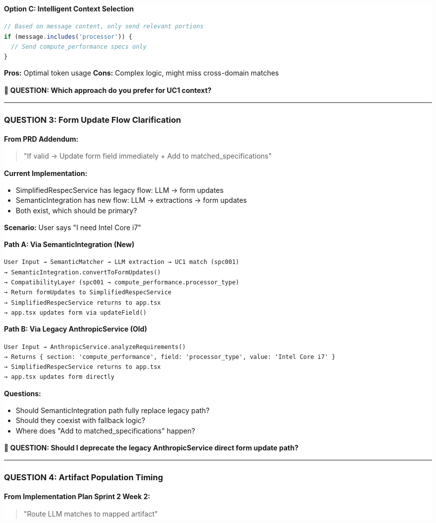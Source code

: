 **Option C: Intelligent Context Selection**
```typescript
// Based on message content, only send relevant portions
if (message.includes('processor')) {
  // Send compute_performance specs only
}
```
**Pros:** Optimal token usage
**Cons:** Complex logic, might miss cross-domain matches

**🔴 QUESTION: Which approach do you prefer for UC1 context?**

---

### **QUESTION 3: Form Update Flow Clarification**

**From PRD Addendum:**
> "If valid → Update form field immediately + Add to matched_specifications"

**Current Implementation:**
- SimplifiedRespecService has legacy flow: LLM → form updates
- SemanticIntegration has new flow: LLM → extractions → form updates
- Both exist, which should be primary?

**Scenario:** User says "I need Intel Core i7"

**Path A: Via SemanticIntegration (New)**
```
User Input → SemanticMatcher → LLM extraction → UC1 match (spc001)
→ SemanticIntegration.convertToFormUpdates()
→ CompatibilityLayer (spc001 → compute_performance.processor_type)
→ Return formUpdates to SimplifiedRespecService
→ SimplifiedRespecService returns to app.tsx
→ app.tsx updates form via updateField()
```

**Path B: Via Legacy AnthropicService (Old)**
```
User Input → AnthropicService.analyzeRequirements()
→ Returns { section: 'compute_performance', field: 'processor_type', value: 'Intel Core i7' }
→ SimplifiedRespecService returns to app.tsx
→ app.tsx updates form directly
```

**Questions:**
- Should SemanticIntegration path fully replace legacy path?
- Should they coexist with fallback logic?
- Where does "Add to matched_specifications" happen?

**🔴 QUESTION: Should I deprecate the legacy AnthropicService direct form update path?**

---

### **QUESTION 4: Artifact Population Timing**

**From Implementation Plan Sprint 2 Week 2:**
> "Route LLM matches to mapped artifact"
